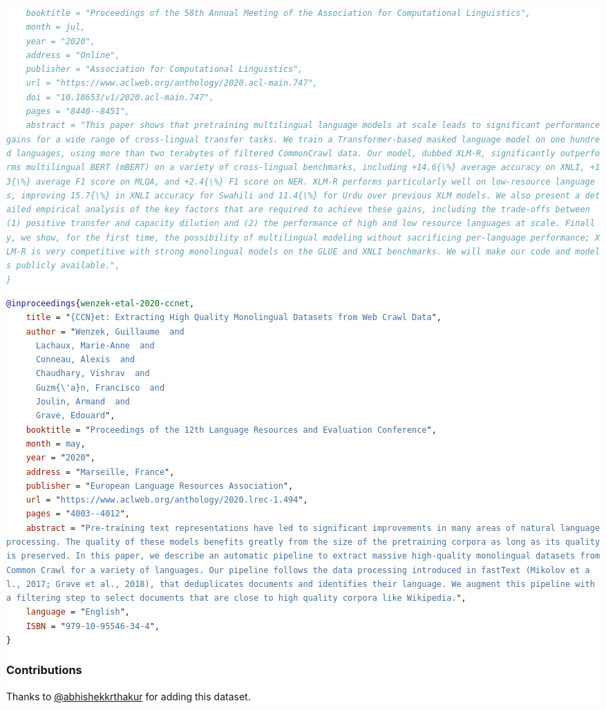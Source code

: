 ```bibtex
    booktitle = "Proceedings of the 58th Annual Meeting of the Association for Computational Linguistics",
    month = jul,
    year = "2020",
    address = "Online",
    publisher = "Association for Computational Linguistics",
    url = "https://www.aclweb.org/anthology/2020.acl-main.747",
    doi = "10.18653/v1/2020.acl-main.747",
    pages = "8440--8451",
    abstract = "This paper shows that pretraining multilingual language models at scale leads to significant performance gains for a wide range of cross-lingual transfer tasks. We train a Transformer-based masked language model on one hundred languages, using more than two terabytes of filtered CommonCrawl data. Our model, dubbed XLM-R, significantly outperforms multilingual BERT (mBERT) on a variety of cross-lingual benchmarks, including +14.6{\%} average accuracy on XNLI, +13{\%} average F1 score on MLQA, and +2.4{\%} F1 score on NER. XLM-R performs particularly well on low-resource languages, improving 15.7{\%} in XNLI accuracy for Swahili and 11.4{\%} for Urdu over previous XLM models. We also present a detailed empirical analysis of the key factors that are required to achieve these gains, including the trade-offs between (1) positive transfer and capacity dilution and (2) the performance of high and low resource languages at scale. Finally, we show, for the first time, the possibility of multilingual modeling without sacrificing per-language performance; XLM-R is very competitive with strong monolingual models on the GLUE and XNLI benchmarks. We will make our code and models publicly available.",
}
```

```bibtex
@inproceedings{wenzek-etal-2020-ccnet,
    title = "{CCN}et: Extracting High Quality Monolingual Datasets from Web Crawl Data",
    author = "Wenzek, Guillaume  and
      Lachaux, Marie-Anne  and
      Conneau, Alexis  and
      Chaudhary, Vishrav  and
      Guzm{\'a}n, Francisco  and
      Joulin, Armand  and
      Grave, Edouard",
    booktitle = "Proceedings of the 12th Language Resources and Evaluation Conference",
    month = may,
    year = "2020",
    address = "Marseille, France",
    publisher = "European Language Resources Association",
    url = "https://www.aclweb.org/anthology/2020.lrec-1.494",
    pages = "4003--4012",
    abstract = "Pre-training text representations have led to significant improvements in many areas of natural language processing. The quality of these models benefits greatly from the size of the pretraining corpora as long as its quality is preserved. In this paper, we describe an automatic pipeline to extract massive high-quality monolingual datasets from Common Crawl for a variety of languages. Our pipeline follows the data processing introduced in fastText (Mikolov et al., 2017; Grave et al., 2018), that deduplicates documents and identifies their language. We augment this pipeline with a filtering step to select documents that are close to high quality corpora like Wikipedia.",
    language = "English",
    ISBN = "979-10-95546-34-4",
}
```

### Contributions

Thanks to [@abhishekkrthakur](https://github.com/abhishekkrthakur) for adding this dataset.
